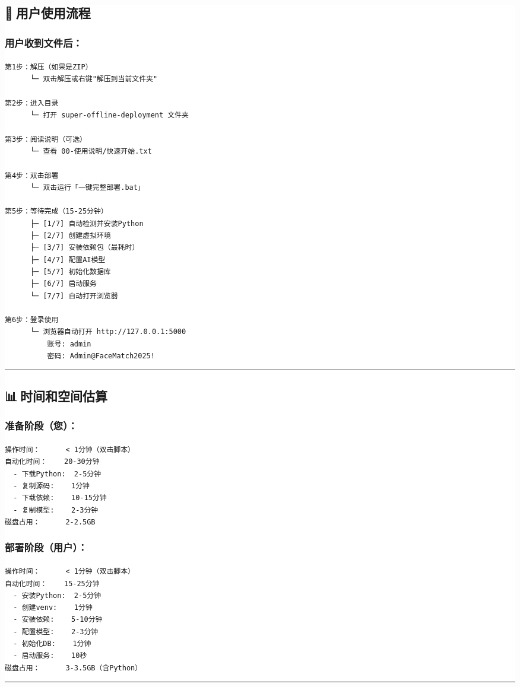 
## 👤 用户使用流程

### 用户收到文件后：

```
第1步：解压（如果是ZIP）
      └─ 双击解压或右键"解压到当前文件夹"

第2步：进入目录
      └─ 打开 super-offline-deployment 文件夹

第3步：阅读说明（可选）
      └─ 查看 00-使用说明/快速开始.txt

第4步：双击部署
      └─ 双击运行「一键完整部署.bat」

第5步：等待完成（15-25分钟）
      ├─ [1/7] 自动检测并安装Python
      ├─ [2/7] 创建虚拟环境
      ├─ [3/7] 安装依赖包（最耗时）
      ├─ [4/7] 配置AI模型
      ├─ [5/7] 初始化数据库
      ├─ [6/7] 启动服务
      └─ [7/7] 自动打开浏览器

第6步：登录使用
      └─ 浏览器自动打开 http://127.0.0.1:5000
          账号: admin
          密码: Admin@FaceMatch2025!
```

---

## 📊 时间和空间估算

### 准备阶段（您）：
```
操作时间：      < 1分钟（双击脚本）
自动化时间：    20-30分钟
  - 下载Python:  2-5分钟
  - 复制源码:    1分钟
  - 下载依赖:    10-15分钟
  - 复制模型:    2-3分钟
磁盘占用：      2-2.5GB
```

### 部署阶段（用户）：
```
操作时间：      < 1分钟（双击脚本）
自动化时间：    15-25分钟
  - 安装Python:  2-5分钟
  - 创建venv:    1分钟
  - 安装依赖:    5-10分钟
  - 配置模型:    2-3分钟
  - 初始化DB:    1分钟
  - 启动服务:    10秒
磁盘占用：      3-3.5GB（含Python）
```

---